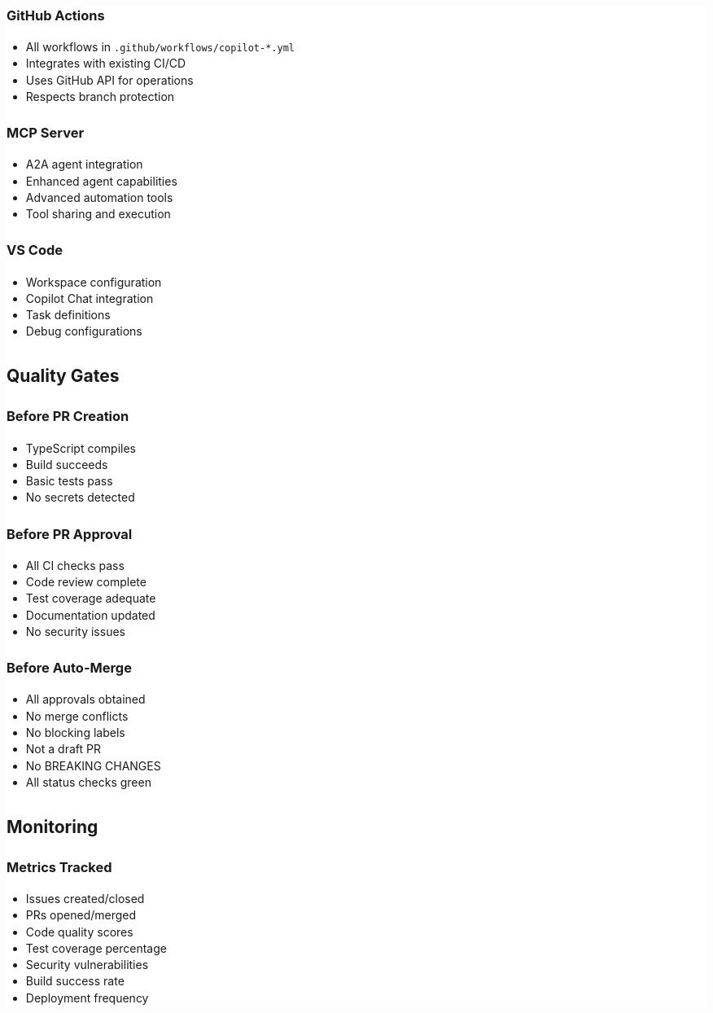 ### GitHub Actions
- All workflows in `.github/workflows/copilot-*.yml`
- Integrates with existing CI/CD
- Uses GitHub API for operations
- Respects branch protection

### MCP Server
- A2A agent integration
- Enhanced agent capabilities
- Advanced automation tools
- Tool sharing and execution

### VS Code
- Workspace configuration
- Copilot Chat integration
- Task definitions
- Debug configurations

## Quality Gates

### Before PR Creation
- TypeScript compiles
- Build succeeds
- Basic tests pass
- No secrets detected

### Before PR Approval
- All CI checks pass
- Code review complete
- Test coverage adequate
- Documentation updated
- No security issues

### Before Auto-Merge
- All approvals obtained
- No merge conflicts
- No blocking labels
- Not a draft PR
- No BREAKING CHANGES
- All status checks green

## Monitoring

### Metrics Tracked
- Issues created/closed
- PRs opened/merged
- Code quality scores
- Test coverage percentage
- Security vulnerabilities
- Build success rate
- Deployment frequency
